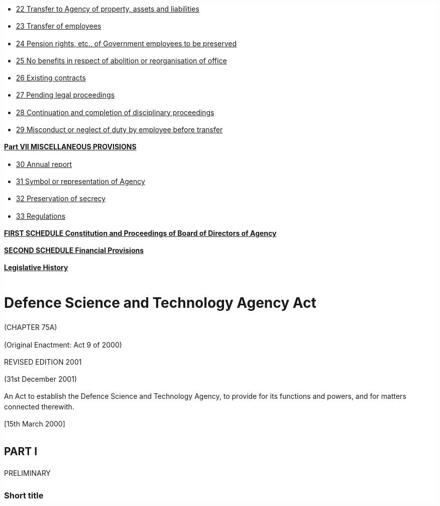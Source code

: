 - [22 Transfer to Agency of property, assets and liabilities](#Transfer-to-Agency-of-property-assets-and-liabilities)

- [23 Transfer of employees](#Transfer-of-employees)

- [24 Pension rights, etc., of Government employees to be preserved](#Pension-rights-etc-of-Government-employees-to-be-preserved)

- [25 No benefits in respect of abolition or reorganisation of office](#No-benefits-in-respect-of-abolition-or-reorganisation-of-office)

- [26 Existing contracts](#Existing-contracts)

- [27 Pending legal proceedings](#Pending-legal-proceedings)

- [28 Continuation and completion of disciplinary proceedings](#Continuation-and-completion-of-disciplinary-proceedings)

- [29 Misconduct or neglect of duty by employee before transfer](#Misconduct-or-neglect-of-duty-by-employee-before-transfer)

[**Part VII MISCELLANEOUS PROVISIONS**](#Part-VII)

- [30 Annual report](#Annual-report)

- [31 Symbol or representation of Agency](#Symbol-or-representation-of-Agency)

- [32 Preservation of secrecy](#Preservation-of-secrecy)

- [33 Regulations](#Regulations)

[**FIRST SCHEDULE Constitution and Proceedings of Board of Directors of Agency**](#FIRST-SCHEDULE-Constitution-and-Proceedings-of-Board-of-Directors-of-Agency)

[**SECOND SCHEDULE Financial Provisions**](#SECOND-SCHEDULE-Financial-Provisions)

[**Legislative History**](#Legislative-History)

# Defence Science and Technology Agency Act

(CHAPTER 75A)

(Original Enactment: Act 9 of 2000)

REVISED EDITION 2001

(31st December 2001)

An Act to establish the Defence Science and Technology Agency, to provide for its functions and powers, and for matters connected therewith.

[15th March 2000]

## PART I

PRELIMINARY

### Short title
